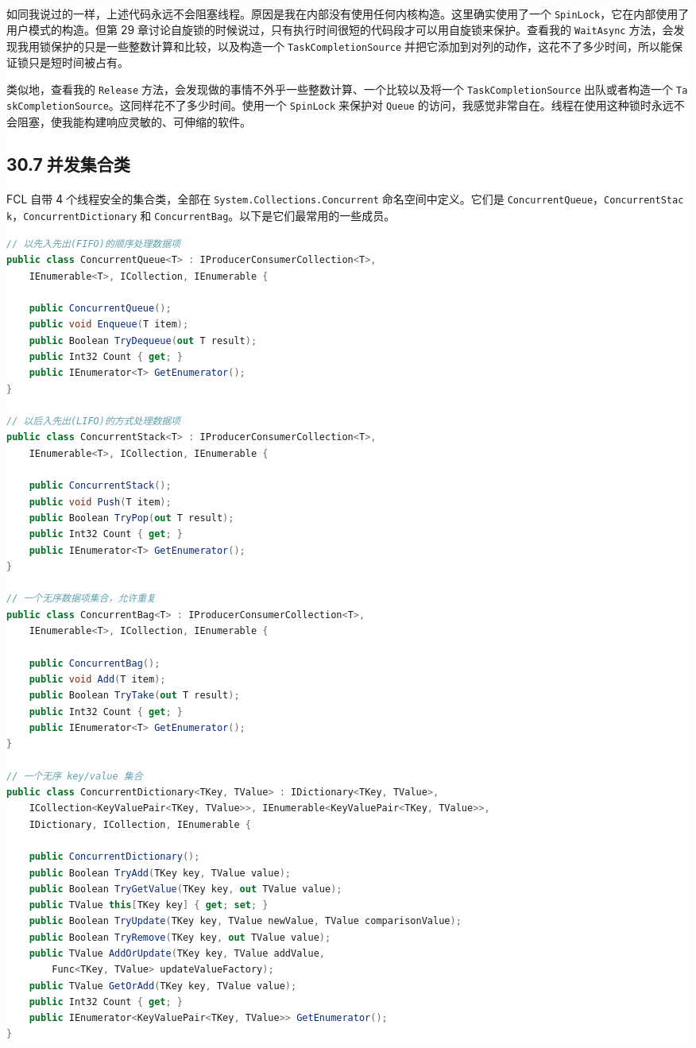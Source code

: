 如同我说过的一样，上述代码永远不会阻塞线程。原因是我在内部没有使用任何内核构造。这里确实使用了一个 `SpinLock`，它在内部使用了用户模式的构造。但第 29 章讨论自旋锁的时候说过，只有执行时间很短的代码段才可以用自旋锁来保护。查看我的 `WaitAsync` 方法，会发现我用锁保护的只是一些整数计算和比较，以及构造一个 `TaskCompletionSource` 并把它添加到对列的动作，这花不了多少时间，所以能保证锁只是短时间被占有。

类似地，查看我的 `Release` 方法，会发现做的事情不外乎一些整数计算、一个比较以及将一个 `TaskCompletionSource` 出队或者构造一个 `TaskCompletionSource`。这同样花不了多少时间。使用一个 `SpinLock` 来保护对 `Queue` 的访问，我感觉非常自在。线程在使用这种锁时永远不会阻塞，使我能构建响应灵敏的、可伸缩的软件。

## <a name="30_7">30.7 并发集合类</a>

FCL 自带 4 个线程安全的集合类，全部在 `System.Collections.Concurrent` 命名空间中定义。它们是 `ConcurrentQueue`，`ConcurrentStack`，`ConcurrentDictionary` 和 `ConcurrentBag`。以下是它们最常用的一些成员。

```C#
// 以先入先出(FIFO)的顺序处理数据项
public class ConcurrentQueue<T> : IProducerConsumerCollection<T>,
    IEnumerable<T>, ICollection, IEnumerable {

    public ConcurrentQueue();
    public void Enqueue(T item);
    public Boolean TryDequeue(out T result);
    public Int32 Count { get; }
    public IEnumerator<T> GetEnumerator();
}

// 以后入先出(LIFO)的方式处理数据项
public class ConcurrentStack<T> : IProducerConsumerCollection<T>,
    IEnumerable<T>, ICollection, IEnumerable {

    public ConcurrentStack();
    public void Push(T item);
    public Boolean TryPop(out T result);
    public Int32 Count { get; }
    public IEnumerator<T> GetEnumerator();
}

// 一个无序数据项集合，允许重复
public class ConcurrentBag<T> : IProducerConsumerCollection<T>,
    IEnumerable<T>, ICollection, IEnumerable {

    public ConcurrentBag();
    public void Add(T item);
    public Boolean TryTake(out T result);
    public Int32 Count { get; }
    public IEnumerator<T> GetEnumerator();
}

// 一个无序 key/value 集合
public class ConcurrentDictionary<TKey, TValue> : IDictionary<TKey, TValue>,
    ICollection<KeyValuePair<TKey, TValue>>, IEnumerable<KeyValuePair<TKey, TValue>>,
    IDictionary, ICollection, IEnumerable {

    public ConcurrentDictionary();
    public Boolean TryAdd(TKey key, TValue value);
    public Boolean TryGetValue(TKey key, out TValue value);
    public TValue this[TKey key] { get; set; }
    public Boolean TryUpdate(TKey key, TValue newValue, TValue comparisonValue);
    public Boolean TryRemove(TKey key, out TValue value);
    public TValue AddOrUpdate(TKey key, TValue addValue, 
        Func<TKey, TValue> updateValueFactory);
    public TValue GetOrAdd(TKey key, TValue value);
    public Int32 Count { get; }
    public IEnumerator<KeyValuePair<TKey, TValue>> GetEnumerator();
}
```
